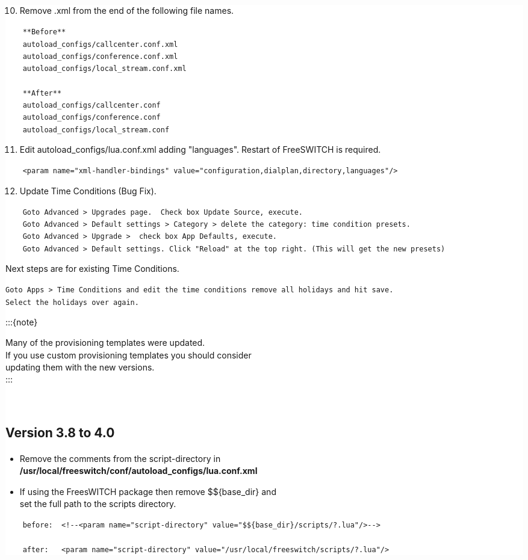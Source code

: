 10. Remove .xml from the end of the following file names.

```
    **Before**
    autoload_configs/callcenter.conf.xml
    autoload_configs/conference.conf.xml
    autoload_configs/local_stream.conf.xml

    **After**
    autoload_configs/callcenter.conf
    autoload_configs/conference.conf
    autoload_configs/local_stream.conf
```

11. Edit autoload_configs/lua.conf.xml adding \"languages\".
    Restart of FreeSWITCH is required.

```
    <param name="xml-handler-bindings" value="configuration,dialplan,directory,languages"/>
```

12. Update Time Conditions (Bug Fix).

```
    Goto Advanced > Upgrades page.  Check box Update Source, execute. 
    Goto Advanced > Default settings > Category > delete the category: time condition presets.
    Goto Advanced > Upgrade >  check box App Defaults, execute.
    Goto Advanced > Default settings. Click "Reload" at the top right. (This will get the new presets)
```

Next steps are for existing Time Conditions.

    Goto Apps > Time Conditions and edit the time conditions remove all holidays and hit save.
    Select the holidays over again.


:::{note}

Many of the provisioning templates were updated.   
If you use custom provisioning templates you should consider   
updating them with the new versions.   
:::

<br>

## Version 3.8 to 4.0

- Remove the comments from the script-directory in   
  **/usr/local/freeswitch/conf/autoload_configs/lua.conf.xml**

- If using the FreesWITCH package then remove \$\${base_dir} and   
  set the full path to the scripts directory.

```
    before:  <!--<param name="script-directory" value="$${base_dir}/scripts/?.lua"/>-->

    after:   <param name="script-directory" value="/usr/local/freeswitch/scripts/?.lua"/>
```
